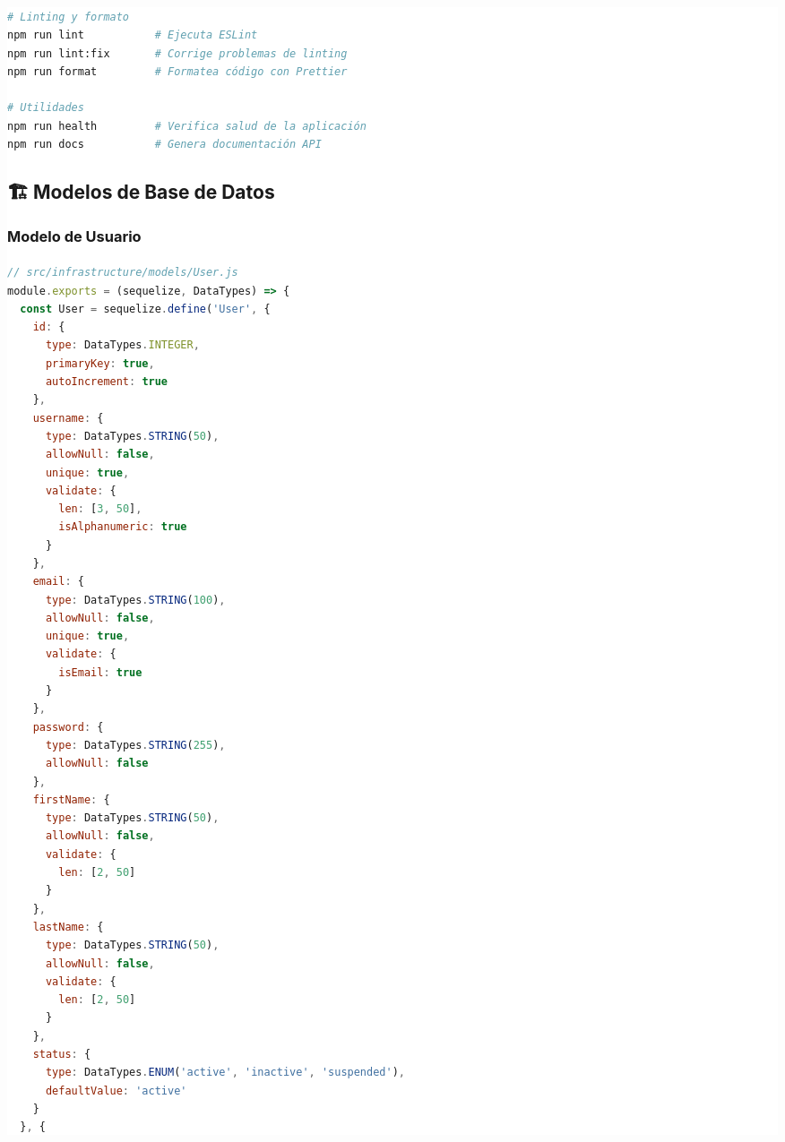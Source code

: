 ```bash
# Linting y formato
npm run lint           # Ejecuta ESLint
npm run lint:fix       # Corrige problemas de linting
npm run format         # Formatea código con Prettier

# Utilidades
npm run health         # Verifica salud de la aplicación
npm run docs           # Genera documentación API
```

## 🏗️ Modelos de Base de Datos

### Modelo de Usuario
```javascript
// src/infrastructure/models/User.js
module.exports = (sequelize, DataTypes) => {
  const User = sequelize.define('User', {
    id: {
      type: DataTypes.INTEGER,
      primaryKey: true,
      autoIncrement: true
    },
    username: {
      type: DataTypes.STRING(50),
      allowNull: false,
      unique: true,
      validate: {
        len: [3, 50],
        isAlphanumeric: true
      }
    },
    email: {
      type: DataTypes.STRING(100),
      allowNull: false,
      unique: true,
      validate: {
        isEmail: true
      }
    },
    password: {
      type: DataTypes.STRING(255),
      allowNull: false
    },
    firstName: {
      type: DataTypes.STRING(50),
      allowNull: false,
      validate: {
        len: [2, 50]
      }
    },
    lastName: {
      type: DataTypes.STRING(50),
      allowNull: false,
      validate: {
        len: [2, 50]
      }
    },
    status: {
      type: DataTypes.ENUM('active', 'inactive', 'suspended'),
      defaultValue: 'active'
    }
  }, {
```